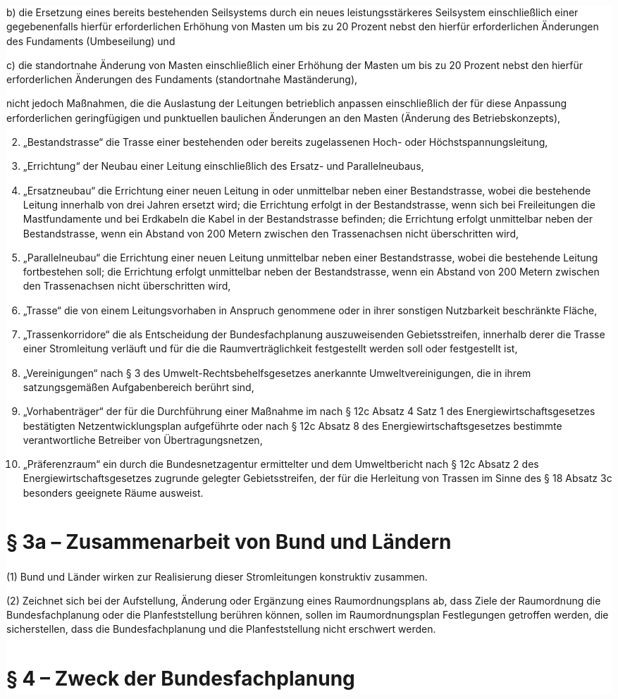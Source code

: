 b) die Ersetzung eines bereits bestehenden Seilsystems durch ein neues leistungsstärkeres Seilsystem einschließlich einer gegebenenfalls hierfür erforderlichen Erhöhung von Masten um bis zu 20 Prozent nebst den hierfür erforderlichen Änderungen des Fundaments (Umbeseilung) und

c) die standortnahe Änderung von Masten einschließlich einer Erhöhung der Masten um bis zu 20 Prozent nebst den hierfür erforderlichen Änderungen des Fundaments (standortnahe Maständerung),

nicht jedoch Maßnahmen, die die Auslastung der Leitungen betrieblich anpassen einschließlich der für diese Anpassung erforderlichen geringfügigen und punktuellen baulichen Änderungen an den Masten (Änderung des Betriebskonzepts),

2. „Bestandstrasse“ die Trasse einer bestehenden oder bereits zugelassenen Hoch- oder Höchstspannungsleitung,

3. „Errichtung“ der Neubau einer Leitung einschließlich des Ersatz- und Parallelneubaus,

4. „Ersatzneubau“ die Errichtung einer neuen Leitung in oder unmittelbar neben einer Bestandstrasse, wobei die bestehende Leitung innerhalb von drei Jahren ersetzt wird; die Errichtung erfolgt in der Bestandstrasse, wenn sich bei Freileitungen die Mastfundamente und bei Erdkabeln die Kabel in der Bestandstrasse befinden; die Errichtung erfolgt unmittelbar neben der Bestandstrasse, wenn ein Abstand von 200 Metern zwischen den Trassenachsen nicht überschritten wird,

5. „Parallelneubau“ die Errichtung einer neuen Leitung unmittelbar neben einer Bestandstrasse, wobei die bestehende Leitung fortbestehen soll; die Errichtung erfolgt unmittelbar neben der Bestandstrasse, wenn ein Abstand von 200 Metern zwischen den Trassenachsen nicht überschritten wird,

6. „Trasse“ die von einem Leitungsvorhaben in Anspruch genommene oder in ihrer sonstigen Nutzbarkeit beschränkte Fläche,

7. „Trassenkorridore“ die als Entscheidung der Bundesfachplanung auszuweisenden Gebietsstreifen, innerhalb derer die Trasse einer Stromleitung verläuft und für die die Raumverträglichkeit festgestellt werden soll oder festgestellt ist,

8. „Vereinigungen“ nach § 3 des Umwelt-Rechtsbehelfsgesetzes anerkannte Umweltvereinigungen, die in ihrem satzungsgemäßen Aufgabenbereich berührt sind,

9. „Vorhabenträger“ der für die Durchführung einer Maßnahme im nach § 12c Absatz 4 Satz 1 des Energiewirtschaftsgesetzes bestätigten Netzentwicklungsplan aufgeführte oder nach § 12c Absatz 8 des Energiewirtschaftsgesetzes bestimmte verantwortliche Betreiber von Übertragungsnetzen,

10. „Präferenzraum“ ein durch die Bundesnetzagentur ermittelter und dem Umweltbericht nach § 12c Absatz 2 des Energiewirtschaftsgesetzes zugrunde gelegter Gebietsstreifen, der für die Herleitung von Trassen im Sinne des § 18 Absatz 3c besonders geeignete Räume ausweist.

# § 3a – Zusammenarbeit von Bund und Ländern

(1) Bund und Länder wirken zur Realisierung dieser Stromleitungen konstruktiv zusammen.

(2) Zeichnet sich bei der Aufstellung, Änderung oder Ergänzung eines Raumordnungsplans ab, dass Ziele der Raumordnung die Bundesfachplanung oder die Planfeststellung berühren können, sollen im Raumordnungsplan Festlegungen getroffen werden, die sicherstellen, dass die Bundesfachplanung und die Planfeststellung nicht erschwert werden.

# § 4 – Zweck der Bundesfachplanung
